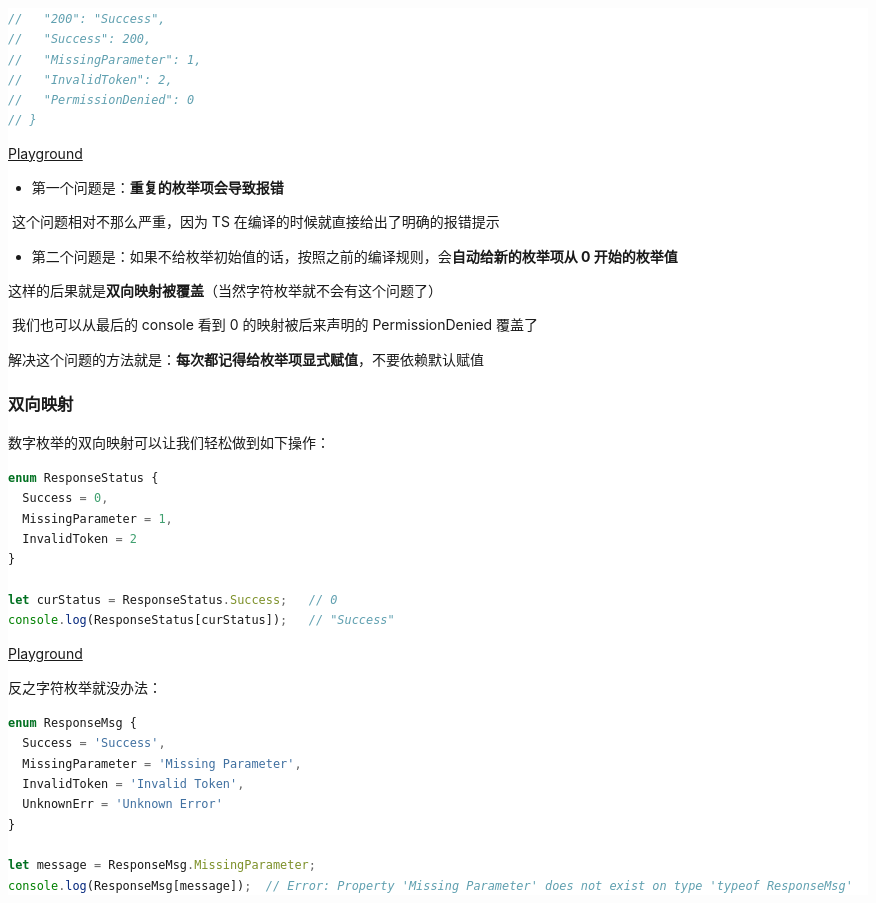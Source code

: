 ```typescript
//   "200": "Success",
//   "Success": 200,
//   "MissingParameter": 1,
//   "InvalidToken": 2,
//   "PermissionDenied": 0
// } 
```

[Playground](https://www.typescriptlang.org/play?&preserveConstEnums=true#code/KYOwrgtgBASsDOAHA9iewDKAXAhls8UA3gFBRQZgDGVChAvFAAwA0ZUAsgJbzxcgBzAAo4ATjgjAswUVEYBGNuQCSIAG44ANlwAmAFWQBrUHKgAmEgF8SJUJFgIUaTLnyFS5ITIg8+qACKgXMA6LACQYQD0kVCAoqaA8IaAsHKAuEqA05qAaMrslDR0pmZMrBHRUACioqLIogBcUP5giNpUeMBQuqBYXABmwbIA5PDUtLy9AHRWQA)

- 第一个问题是：**重复的枚举项会导致报错**

​	这个问题相对不那么严重，因为 TS 在编译的时候就直接给出了明确的报错提示

- 第二个问题是：如果不给枚举初始值的话，按照之前的编译规则，会**自动给新的枚举项从 0 开始的枚举值**

​	这样的后果就是**双向映射被覆盖**（当然字符枚举就不会有这个问题了）

​	我们也可以从最后的 console 看到 0 的映射被后来声明的 PermissionDenied 覆盖了

​	解决这个问题的方法就是：**每次都记得给枚举项显式赋值**，不要依赖默认赋值

### 双向映射

数字枚举的双向映射可以让我们轻松做到如下操作：

```typescript
enum ResponseStatus {
  Success = 0,
  MissingParameter = 1,
  InvalidToken = 2
}

let curStatus = ResponseStatus.Success;   // 0
console.log(ResponseStatus[curStatus]);   // "Success"
```

[Playground](https://www.typescriptlang.org/play?&preserveConstEnums=true#code/KYOwrgtgBASsDOAHA9iewDKAXAhls8UA3gFBRQZgDGVChAvFAAwA0ZUAsgJbzxcgBzAAo4ATjgjAswUVEYBGNuQCSIAG44ANlwAmAFWQBrUHKgAmEgF8SJTVKhUwo7HgKm4SVOhf54AOkoaOgBucigAenDmEiovZDs-TWQBAAoPFDRMXF8AbUdnbIIAXQBKUPJIqAAiQNpeKqA)

反之字符枚举就没办法：

```typescript
enum ResponseMsg {
  Success = 'Success',
  MissingParameter = 'Missing Parameter',
  InvalidToken = 'Invalid Token',
  UnknownErr = 'Unknown Error'
}

let message = ResponseMsg.MissingParameter;
console.log(ResponseMsg[message]);  // Error: Property 'Missing Parameter' does not exist on type 'typeof ResponseMsg'
```
